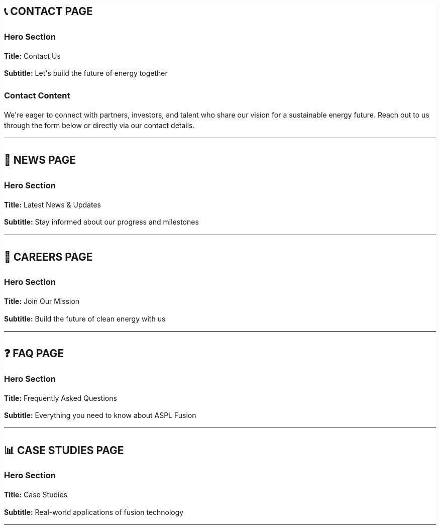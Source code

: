 
## 📞 **CONTACT PAGE**

### **Hero Section**
**Title:** Contact Us

**Subtitle:** Let's build the future of energy together

### **Contact Content**
We're eager to connect with partners, investors, and talent who share our vision for a sustainable energy future. Reach out to us through the form below or directly via our contact details.

---

## 📰 **NEWS PAGE**

### **Hero Section**
**Title:** Latest News & Updates

**Subtitle:** Stay informed about our progress and milestones

---

## 💼 **CAREERS PAGE**

### **Hero Section**
**Title:** Join Our Mission

**Subtitle:** Build the future of clean energy with us

---

## ❓ **FAQ PAGE**

### **Hero Section**
**Title:** Frequently Asked Questions

**Subtitle:** Everything you need to know about ASPL Fusion

---

## 📊 **CASE STUDIES PAGE**

### **Hero Section**
**Title:** Case Studies

**Subtitle:** Real-world applications of fusion technology

---
